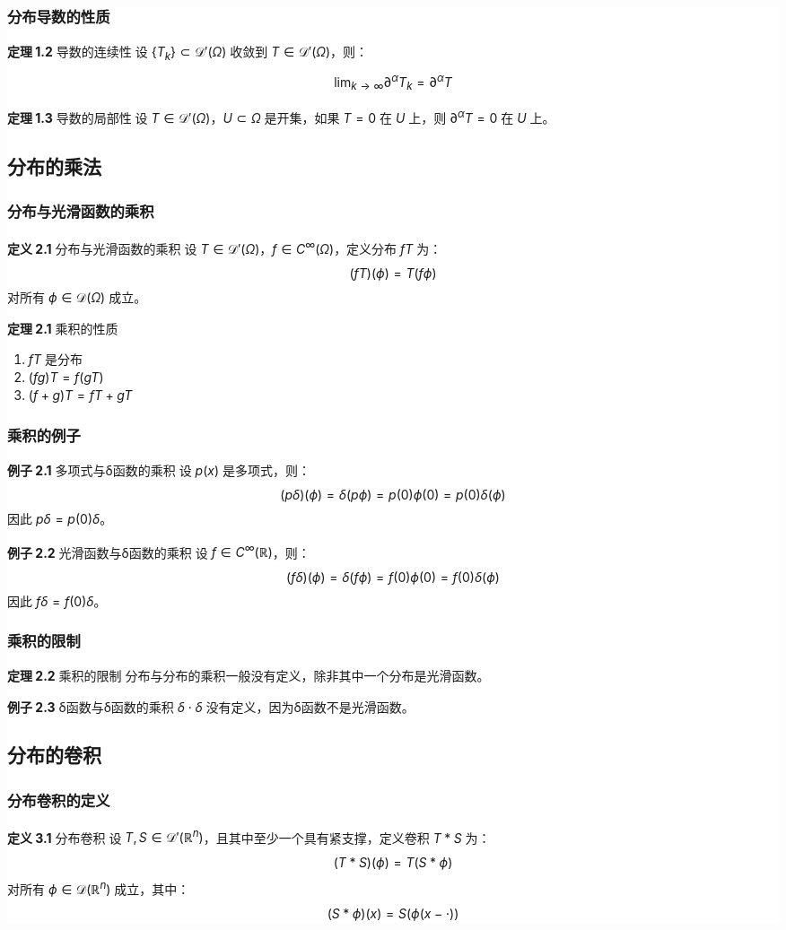 ### 分布导数的性质

**定理 1.2** 导数的连续性
设 $\{T_k\} \subset \mathcal{D}'(\Omega)$ 收敛到 $T \in \mathcal{D}'(\Omega)$，则：
$$\lim_{k \to \infty} \partial^\alpha T_k = \partial^\alpha T$$

**定理 1.3** 导数的局部性
设 $T \in \mathcal{D}'(\Omega)$，$U \subset \Omega$ 是开集，如果 $T = 0$ 在 $U$ 上，则 $\partial^\alpha T = 0$ 在 $U$ 上。

## 分布的乘法

### 分布与光滑函数的乘积

**定义 2.1** 分布与光滑函数的乘积
设 $T \in \mathcal{D}'(\Omega)$，$f \in C^\infty(\Omega)$，定义分布 $fT$ 为：
$$(fT)(\phi) = T(f\phi)$$
对所有 $\phi \in \mathcal{D}(\Omega)$ 成立。

**定理 2.1** 乘积的性质

1. $fT$ 是分布
2. $(fg)T = f(gT)$
3. $(f + g)T = fT + gT$

### 乘积的例子

**例子 2.1** 多项式与δ函数的乘积
设 $p(x)$ 是多项式，则：
$$(p\delta)(\phi) = \delta(p\phi) = p(0)\phi(0) = p(0)\delta(\phi)$$
因此 $p\delta = p(0)\delta$。

**例子 2.2** 光滑函数与δ函数的乘积
设 $f \in C^\infty(\mathbb{R})$，则：
$$(f\delta)(\phi) = \delta(f\phi) = f(0)\phi(0) = f(0)\delta(\phi)$$
因此 $f\delta = f(0)\delta$。

### 乘积的限制

**定理 2.2** 乘积的限制
分布与分布的乘积一般没有定义，除非其中一个分布是光滑函数。

**例子 2.3** δ函数与δ函数的乘积
$\delta \cdot \delta$ 没有定义，因为δ函数不是光滑函数。

## 分布的卷积

### 分布卷积的定义

**定义 3.1** 分布卷积
设 $T, S \in \mathcal{D}'(\mathbb{R}^n)$，且其中至少一个具有紧支撑，定义卷积 $T * S$ 为：
$$(T * S)(\phi) = T(S * \phi)$$
对所有 $\phi \in \mathcal{D}(\mathbb{R}^n)$ 成立，其中：
$$(S * \phi)(x) = S(\phi(x - \cdot))$$
